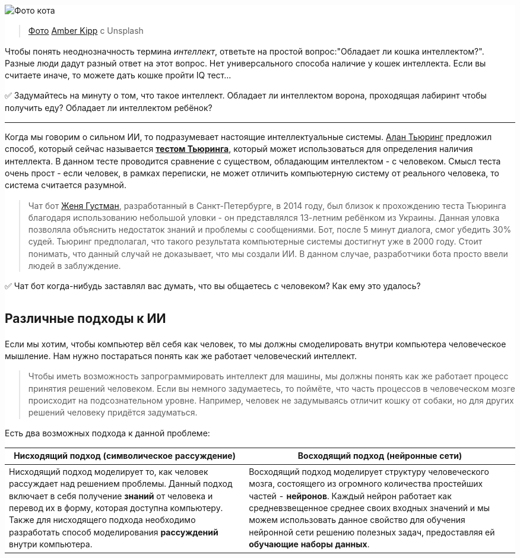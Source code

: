 ![Фото кота](images/photo-cat.jpg)

> [Фото](https://unsplash.com/photos/75715CVEJhI)  [Amber Kipp](https://unsplash.com/@sadmax) с Unsplash

Чтобы понять неоднозначность термина *интеллект*, ответьте на простой вопрос:"Обладает ли кошка интеллектом?". Разные люди дадут разный ответ на этот вопрос.
Нет универсального способа наличие у кошек интеллекта. Если вы считаете иначе, то можете дать кошке пройти IQ тест...

✅ Задумайтесь на минуту о том, что такое интеллект. Обладает ли интеллектом ворона, проходящая лабиринт чтобы получить еду?
Обладает ли интеллектом ребёнок?

---

Когда мы говорим о сильном ИИ, то подразумевает настоящие интеллектуальные системы. [Алан Тьюринг](https://en.wikipedia.org/wiki/Alan_Turing) предложил способ, который сейчас называется **[тестом Тьюринга](https://en.wikipedia.org/wiki/Turing_test)**, 
который может использоваться для определения наличия интеллекта. В данном тесте проводится сравнение с существом, обладающим интеллектом - с человеком. Смысл теста очень прост - если человек, в рамках переписки, не может отличить компьютерную систему от реального человека, то система считается разумной.


> Чат бот [Женя Густман](https://en.wikipedia.org/wiki/Eugene_Goostman), разработанный в Санкт-Петербурге, в 2014 году, был близок к прохождению теста Тьюринга благодаря использованию небольшой уловки - он представлялся 13-летним ребёнком из Украины. Данная уловка позволяла объяснить недостаток знаний и проблемы с сообщениями. Бот, после 5 минут диалога, смог убедить 30% судей. Тьюринг предполагал, что такого результата компьютерные системы достигнут уже в 2000 году. Стоит понимать, что данный случай не доказывает, что мы создали ИИ. В данном случае, разработчики бота просто ввели людей в заблуждение.

✅ Чат бот когда-нибудь заставлял вас думать, что вы общаетесь с человеком? Как ему это удалось?

## Различные подходы к ИИ

Если мы хотим, чтобы компьютер вёл себя как человек, то мы должны смоделировать внутри компьютера человеческое мышление. Нам нужно постараться понять как же работает человеческий интеллект.

> Чтобы иметь возможность запрограммировать интеллект для машины, мы должны понять как же работает процесс принятия решений человеком. Если вы немного задумаетесь, то поймёте, что часть процессов в человеческом мозге происходит на подсознательном уровне. Например, человек не задумываясь отличит кошку от собаки, но для других решений человеку придётся задуматься.

Есть два возможных подхода к данной проблеме: 

Нисходящий подход (символическое рассуждение) | Восходящий подход (нейронные сети)
---------------------------------------|-------------------------------------
Нисходящий подход моделирует то, как человек рассуждает над решением проблемы. Данный подход включает в себя получение **знаний** от человека и перевод их в форму, которая доступна компьютеру. Также для нисходящего подхода необходимо разработать способ моделирования **рассуждений**  внутри компьютера. |Восходящий подход моделирует структуру человеческого мозга, состоящего из огромного количества простейших частей - **нейронов**. Каждый нейрон работает как средневзвещенное среднее своих входных значений и мы можем использовать данное свойство для обучения нейронной сети решению полезных задач, предоставляя ей **обучающие наборы данных**.
